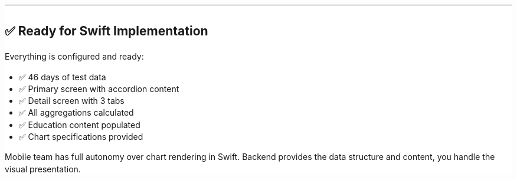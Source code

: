 
---

## ✅ Ready for Swift Implementation

Everything is configured and ready:
- ✅ 46 days of test data
- ✅ Primary screen with accordion content
- ✅ Detail screen with 3 tabs
- ✅ All aggregations calculated
- ✅ Education content populated
- ✅ Chart specifications provided

Mobile team has full autonomy over chart rendering in Swift. Backend provides the data structure and content, you handle the visual presentation.
